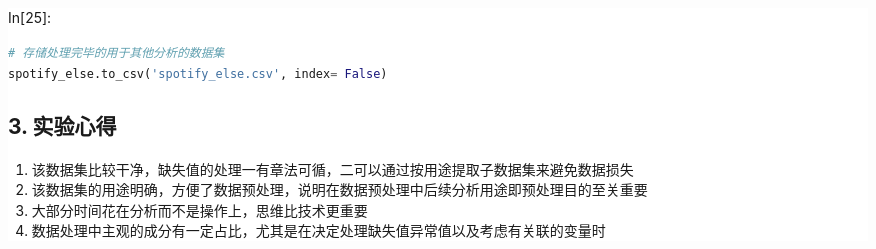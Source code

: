 In[25]:


```python
# 存储处理完毕的用于其他分析的数据集
spotify_else.to_csv('spotify_else.csv', index= False)
```



## 3. 实验心得

1. 该数据集比较干净，缺失值的处理一有章法可循，二可以通过按用途提取子数据集来避免数据损失
2. 该数据集的用途明确，方便了数据预处理，说明在数据预处理中后续分析用途即预处理目的至关重要
3. 大部分时间花在分析而不是操作上，思维比技术更重要
4. 数据处理中主观的成分有一定占比，尤其是在决定处理缺失值异常值以及考虑有关联的变量时



